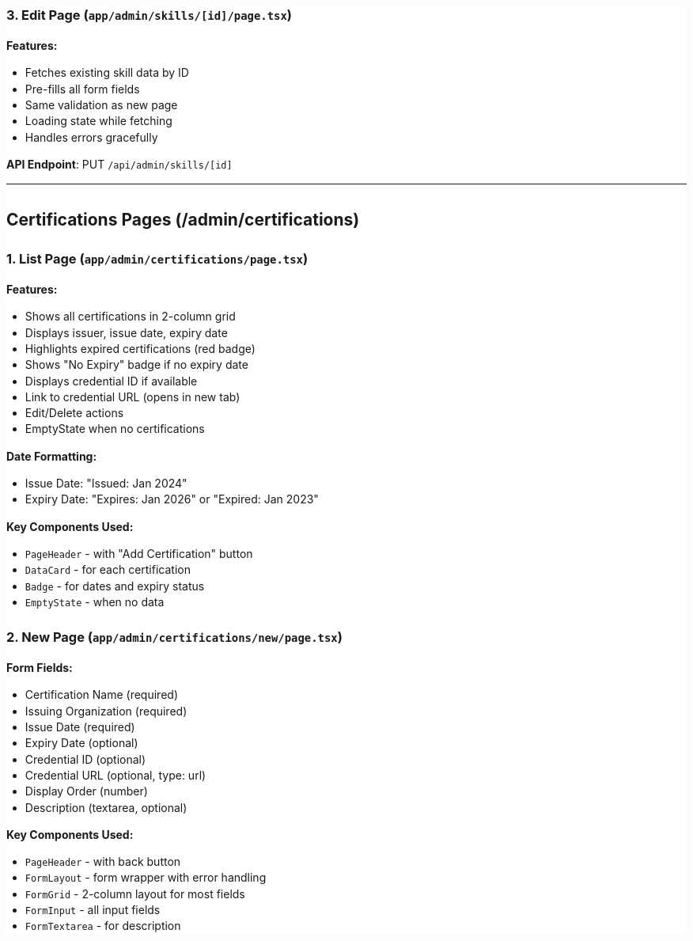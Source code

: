 ### 3. Edit Page (`app/admin/skills/[id]/page.tsx`)
**Features:**
- Fetches existing skill data by ID
- Pre-fills all form fields
- Same validation as new page
- Loading state while fetching
- Handles errors gracefully

**API Endpoint**: PUT `/api/admin/skills/[id]`

---

## Certifications Pages (/admin/certifications)

### 1. List Page (`app/admin/certifications/page.tsx`)
**Features:**
- Shows all certifications in 2-column grid
- Displays issuer, issue date, expiry date
- Highlights expired certifications (red badge)
- Shows "No Expiry" badge if no expiry date
- Displays credential ID if available
- Link to credential URL (opens in new tab)
- Edit/Delete actions
- EmptyState when no certifications

**Date Formatting:**
- Issue Date: "Issued: Jan 2024"
- Expiry Date: "Expires: Jan 2026" or "Expired: Jan 2023"

**Key Components Used:**
- `PageHeader` - with "Add Certification" button
- `DataCard` - for each certification
- `Badge` - for dates and expiry status
- `EmptyState` - when no data

### 2. New Page (`app/admin/certifications/new/page.tsx`)
**Form Fields:**
- Certification Name (required)
- Issuing Organization (required)
- Issue Date (required)
- Expiry Date (optional)
- Credential ID (optional)
- Credential URL (optional, type: url)
- Display Order (number)
- Description (textarea, optional)

**Key Components Used:**
- `PageHeader` - with back button
- `FormLayout` - form wrapper with error handling
- `FormGrid` - 2-column layout for most fields
- `FormInput` - all input fields
- `FormTextarea` - for description
